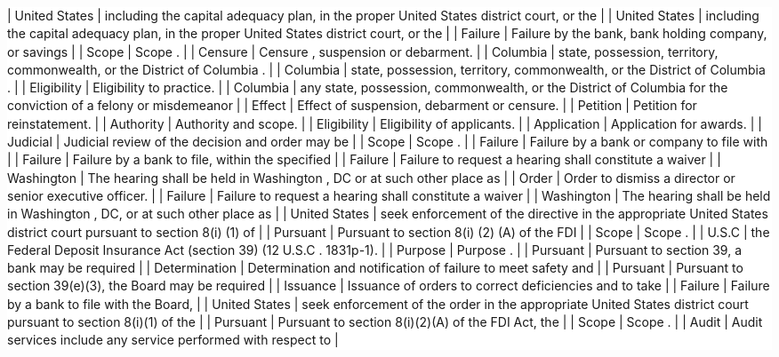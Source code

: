| United States      | including the capital adequacy plan, in the proper United States  district court, or the                                         |
| United States      | including the capital adequacy plan, in the proper United States  district court, or the                                         |
| Failure            | Failure by the bank, bank holding company, or savings                                                                            |
| Scope              | Scope .                                                                                                                          |
| Censure            | Censure , suspension or debarment.                                                                                               |
| Columbia           | state, possession, territory, commonwealth, or the District of Columbia .                                                        |
| Columbia           | state, possession, territory, commonwealth, or the District of Columbia .                                                        |
| Eligibility        | Eligibility  to practice.                                                                                                        |
| Columbia           | any state, possession, commonwealth, or the District of Columbia for the conviction of a felony or misdemeanor                   |
| Effect             | Effect  of suspension, debarment or censure.                                                                                     |
| Petition           | Petition  for reinstatement.                                                                                                     |
| Authority          | Authority  and scope.                                                                                                            |
| Eligibility        | Eligibility  of applicants.                                                                                                      |
| Application        | Application  for awards.                                                                                                         |
| Judicial           | Judicial review of the decision and order may be                                                                                 |
| Scope              | Scope .                                                                                                                          |
| Failure            | Failure by a bank or company to file with                                                                                        |
| Failure            | Failure by a bank to file, within the specified                                                                                  |
| Failure            | Failure to request a hearing shall constitute a waiver                                                                           |
| Washington         | The hearing shall be held in  Washington , DC or at such other place as                                                          |
| Order              | Order  to dismiss a director or senior executive officer.                                                                        |
| Failure            | Failure to request a hearing shall constitute a waiver                                                                           |
| Washington         | The hearing shall be held in  Washington , DC, or at such other place as                                                         |
| United States      | seek enforcement of the directive in the appropriate United States district court pursuant to section 8(i) (1) of                |
| Pursuant           | Pursuant to section 8(i) (2) (A) of the FDI                                                                                      |
| Scope              | Scope .                                                                                                                          |
| U.S.C              | the Federal Deposit Insurance Act (section 39) (12 U.S.C . 1831p-1).                                                             |
| Purpose            | Purpose .                                                                                                                        |
| Pursuant           | Pursuant to section 39, a bank may be required                                                                                   |
| Determination      | Determination and notification of failure to meet safety and                                                                     |
| Pursuant           | Pursuant to section 39(e)(3), the Board may be required                                                                          |
| Issuance           | Issuance of orders to correct deficiencies and to take                                                                           |
| Failure            | Failure by a bank to file with the Board,                                                                                        |
| United States      | seek enforcement of the order in the appropriate United States district court pursuant to section 8(i)(1) of the                 |
| Pursuant           | Pursuant to section 8(i)(2)(A) of the FDI Act, the                                                                               |
| Scope              | Scope .                                                                                                                          |
| Audit              | Audit services include any service performed with respect to                                                                     |